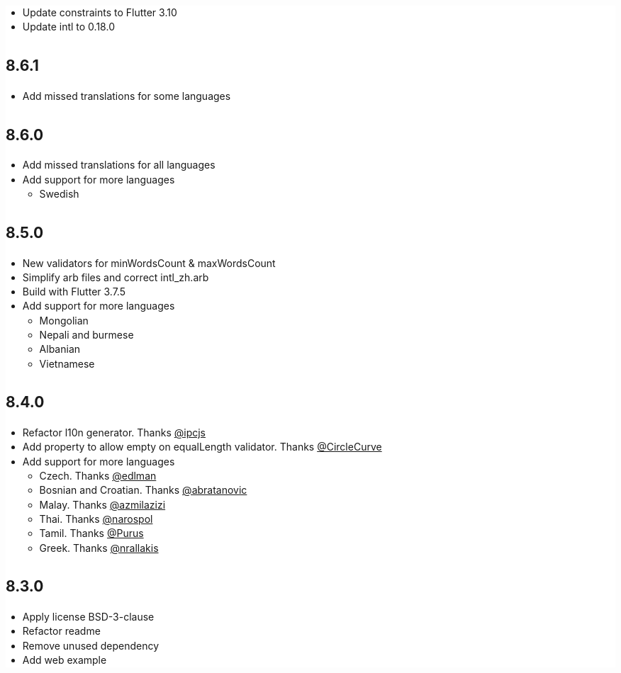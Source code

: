- Update constraints to Flutter 3.10
- Update intl to 0.18.0

## 8.6.1

- Add missed translations for some languages

## 8.6.0

- Add missed translations for all languages
- Add support for more languages
  - Swedish

## 8.5.0

- New validators for minWordsCount & maxWordsCount
- Simplify arb files and correct intl_zh.arb
- Build with Flutter 3.7.5
- Add support for more languages
  - Mongolian
  - Nepali and burmese
  - Albanian
  - Vietnamese

## 8.4.0

- Refactor l10n generator. Thanks [@ipcjs]()
- Add property to allow empty on equalLength validator. Thanks [@CircleCurve](https://github.com/CircleCurve)
- Add support for more languages
  - Czech. Thanks [@edlman](https://github.com/flutter-form-builder-ecosystem/form_builder_validators/pull/3)
  - Bosnian and Croatian. Thanks [@abratanovic](https://github.com/flutter-form-builder-ecosystem/form_builder_validators/pull/9)
  - Malay. Thanks [@azmilazizi](https://github.com/flutter-form-builder-ecosystem/form_builder_validators/pull/13)
  - Thai. Thanks [@narospol](https://github.com/flutter-form-builder-ecosystem/form_builder_validators/pull/19)
  - Tamil. Thanks [@Purus](https://github.com/flutter-form-builder-ecosystem/form_builder_validators/pull/26)
  - Greek. Thanks [@nrallakis](https://github.com/flutter-form-builder-ecosystem/form_builder_validators/pull/27)

## 8.3.0

- Apply license BSD-3-clause
- Refactor readme
- Remove unused dependency
- Add web example
